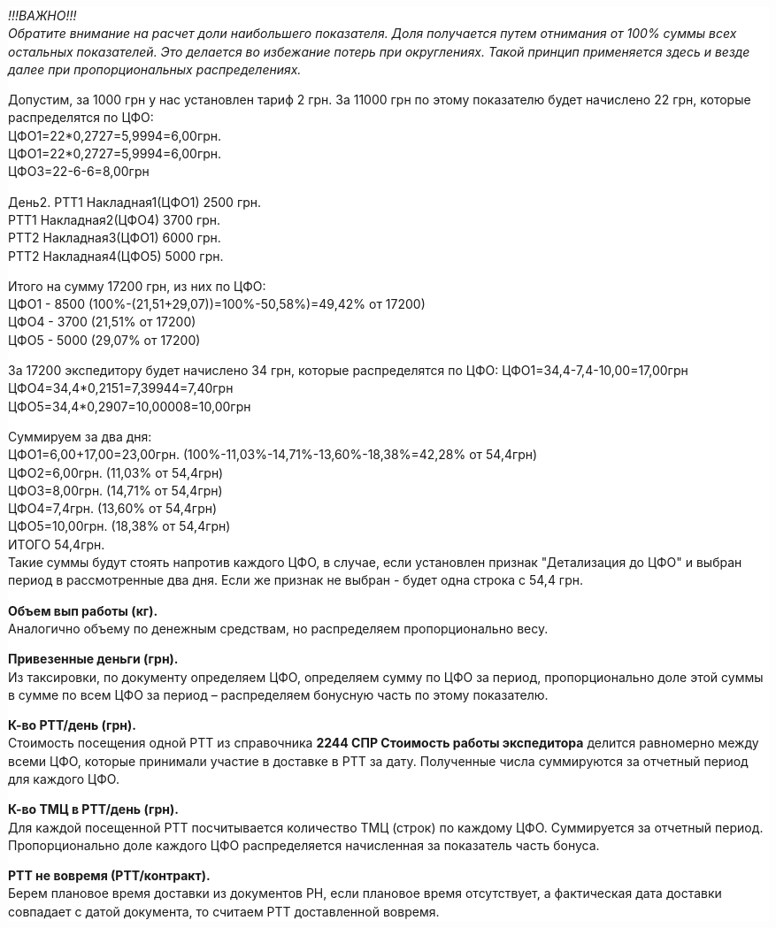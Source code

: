 *!!!ВАЖНО!!!*  
*Обратите внимание на расчет доли наибольшего показателя. Доля получается путем отнимания от 100% суммы всех остальных показателей. Это делается во избежание потерь при округлениях. Такой принцип применяется здесь и везде далее при пропорциональных распределениях.*

Допустим, за 1000 грн у нас установлен тариф 2 грн.
За 11000 грн по этому показателю будет начислено 22 грн, которые распределятся по ЦФО:  
ЦФО1=22\*0,2727=5,9994=6,00грн.  
ЦФО1=22\*0,2727=5,9994=6,00грн.  
ЦФО3=22-6-6=8,00грн

День2.
РТТ1 Накладная1(ЦФО1) 2500 грн.  
РТТ1 Накладная2(ЦФО4) 3700 грн.  
РТТ2 Накладная3(ЦФО1) 6000 грн.  
РТТ2 Накладная4(ЦФО5) 5000 грн.  

Итого на сумму 17200 грн, из них по ЦФО:  
ЦФО1 - 8500 (100%-(21,51+29,07))=100%-50,58%)=49,42% от 17200)  
ЦФО4 - 3700 (21,51% от 17200)  
ЦФО5 - 5000 (29,07% от 17200)  

За 17200 экспедитору будет начислено 34 грн, которые распределятся по ЦФО:
ЦФО1=34,4-7,4-10,00=17,00грн  
ЦФО4=34,4\*0,2151=7,39944=7,40грн  
ЦФО5=34,4\*0,2907=10,00008=10,00грн  

Суммируем за два дня:  
ЦФО1=6,00+17,00=23,00грн. (100%-11,03%-14,71%-13,60%-18,38%=42,28% от 54,4грн)  
ЦФО2=6,00грн. (11,03% от 54,4грн)  
ЦФО3=8,00грн. (14,71% от 54,4грн)  
ЦФО4=7,4грн. (13,60% от 54,4грн)  
ЦФО5=10,00грн. (18,38% от 54,4грн)  
ИТОГО 54,4грн.  
Такие суммы будут стоять напротив каждого ЦФО, в случае, если установлен признак "Детализация до ЦФО" и выбран период в рассмотренные два дня. Если же признак не выбран - будет одна строка с 54,4 грн.  

**Объем вып работы (кг).**  
Аналогично объему по денежным средствам, но распределяем пропорционально весу.  

**Привезенные деньги (грн).**  
Из таксировки, по документу определяем ЦФО, определяем сумму по ЦФО за период, пропорционально доле этой суммы в сумме по всем ЦФО за период – распределяем бонусную часть по этому показателю.

**К-во РТТ/день (грн).**  
Стоимость посещения одной РТТ из справочника **2244 СПР Стоимость работы экспедитора** делится равномерно между всеми ЦФО, которые принимали участие в доставке в РТТ за дату. Полученные числа суммируются за отчетный период для каждого ЦФО.

**К-во ТМЦ в РТТ/день (грн).**  
Для каждой посещенной РТТ посчитывается количество ТМЦ (строк) по каждому ЦФО. Суммируется за отчетный период. Пропорционально доле каждого ЦФО распределяется начисленная за показатель часть бонуса.

**РТТ не вовремя (РТТ/контракт).**  
Берем плановое время доставки из документов РН, если плановое время отсутствует, а фактическая дата доставки совпадает с датой документа, то считаем РТТ доставленной вовремя.
